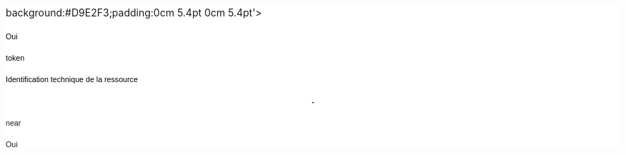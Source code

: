   background:#D9E2F3;padding:0cm 5.4pt 0cm 5.4pt'>
  <p class=MsoNormal style='margin-bottom:6.0pt;line-height:115%;mso-yfti-cnfc:
  64'><span style='font-size:8.0pt;line-height:115%;font-family:"Arial",sans-serif;
  mso-fareast-font-family:Calibri;mso-bidi-font-family:"Times New Roman";
  color:black;mso-color-alt:windowtext;mso-fareast-language:FR'>Oui</span><span
  style='font-size:8.0pt;line-height:115%;font-family:"Arial",sans-serif;
  mso-fareast-font-family:Calibri;mso-bidi-font-family:"Times New Roman";
  mso-fareast-language:FR'><o:p></o:p></span></p>
  </td>
  <td valign=top style='border-top:none;border-left:none;border-bottom:solid #8EAADB 1.0pt;
  border-right:solid #8EAADB 1.0pt;mso-border-top-alt:solid #8EAADB .5pt;
  mso-border-left-alt:solid #8EAADB .5pt;mso-border-alt:solid #8EAADB .5pt;
  background:#D9E2F3;padding:0cm 5.4pt 0cm 5.4pt'>
  <p class=MsoNormal style='margin-bottom:6.0pt;line-height:115%;mso-yfti-cnfc:
  64'><span class=SpellE><span class=GramE><span style='font-size:8.0pt;
  line-height:115%;font-family:"Arial",sans-serif;mso-fareast-font-family:Calibri;
  mso-bidi-font-family:"Times New Roman";color:black;mso-color-alt:windowtext;
  mso-fareast-language:FR'>token</span></span></span><span style='font-size:
  8.0pt;line-height:115%;font-family:"Arial",sans-serif;mso-fareast-font-family:
  Calibri;mso-bidi-font-family:"Times New Roman";mso-fareast-language:FR'><o:p></o:p></span></p>
  </td>
  <td valign=top style='border-top:none;border-left:none;border-bottom:solid #8EAADB 1.0pt;
  border-right:solid #8EAADB 1.0pt;mso-border-top-alt:solid #8EAADB .5pt;
  mso-border-left-alt:solid #8EAADB .5pt;mso-border-alt:solid #8EAADB .5pt;
  background:#D9E2F3;padding:0cm 5.4pt 0cm 5.4pt'>
  <p class=MsoNormal style='margin-bottom:6.0pt;line-height:115%;mso-yfti-cnfc:
  64'><span style='font-size:8.0pt;line-height:115%;font-family:"Arial",sans-serif;
  mso-fareast-font-family:Calibri;mso-bidi-font-family:"Times New Roman";
  color:black;mso-color-alt:windowtext;mso-fareast-language:FR'>Identification
  technique de la ressource</span><span style='font-size:8.0pt;line-height:
  115%;font-family:"Arial",sans-serif;mso-fareast-font-family:Calibri;
  mso-bidi-font-family:"Times New Roman";mso-fareast-language:FR'><o:p></o:p></span></p>
  </td>
 </tr>
 <tr style='mso-yfti-irow:1'>
  <td valign=top style='border:solid #8EAADB 1.0pt;border-top:none;mso-border-top-alt:
  solid #8EAADB .5pt;mso-border-alt:solid #8EAADB .5pt;padding:0cm 5.4pt 0cm 5.4pt'>
  <p class=MsoNormal align=center style='margin-bottom:6.0pt;text-align:center;
  line-height:115%'><b><span style='font-size:8.0pt;line-height:115%;
  font-family:"Arial",sans-serif;mso-fareast-font-family:Calibri;mso-bidi-font-family:
  "Times New Roman";mso-fareast-language:FR'>-<o:p></o:p></span></b></p>
  </td>
  <td valign=top style='border-top:none;border-left:none;border-bottom:solid #8EAADB 1.0pt;
  border-right:solid #8EAADB 1.0pt;mso-border-top-alt:solid #8EAADB .5pt;
  mso-border-left-alt:solid #8EAADB .5pt;mso-border-alt:solid #8EAADB .5pt;
  padding:0cm 5.4pt 0cm 5.4pt'>
  <p class=MsoNormal style='margin-bottom:6.0pt;line-height:115%'><span
  class=SpellE><span class=GramE><span style='font-size:8.0pt;line-height:115%;
  font-family:"Arial",sans-serif;mso-fareast-font-family:Calibri;mso-bidi-font-family:
  "Times New Roman";mso-fareast-language:FR'>near</span></span></span><span
  style='font-size:8.0pt;line-height:115%;font-family:"Arial",sans-serif;
  mso-fareast-font-family:Calibri;mso-bidi-font-family:"Times New Roman";
  mso-fareast-language:FR'><o:p></o:p></span></p>
  </td>
  <td valign=top style='border-top:none;border-left:none;border-bottom:solid #8EAADB 1.0pt;
  border-right:solid #8EAADB 1.0pt;mso-border-top-alt:solid #8EAADB .5pt;
  mso-border-left-alt:solid #8EAADB .5pt;mso-border-alt:solid #8EAADB .5pt;
  padding:0cm 5.4pt 0cm 5.4pt'>
  <p class=MsoNormal style='margin-bottom:6.0pt;line-height:115%'><span
  style='font-size:8.0pt;line-height:115%;font-family:"Arial",sans-serif;
  mso-fareast-font-family:Calibri;mso-bidi-font-family:"Times New Roman";
  mso-fareast-language:FR'>Oui<o:p></o:p></span></p>
  </td>
  <td valign=top style='border-top:none;border-left:none;border-bottom:solid #8EAADB 1.0pt;
